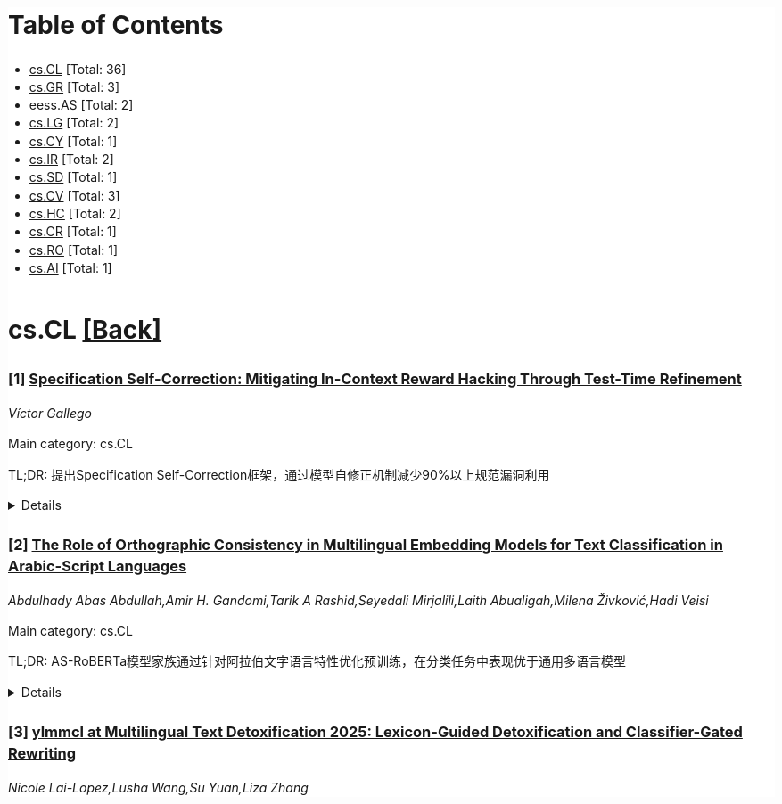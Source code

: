<div id=toc></div>

# Table of Contents

- [cs.CL](#cs.CL) [Total: 36]
- [cs.GR](#cs.GR) [Total: 3]
- [eess.AS](#eess.AS) [Total: 2]
- [cs.LG](#cs.LG) [Total: 2]
- [cs.CY](#cs.CY) [Total: 1]
- [cs.IR](#cs.IR) [Total: 2]
- [cs.SD](#cs.SD) [Total: 1]
- [cs.CV](#cs.CV) [Total: 3]
- [cs.HC](#cs.HC) [Total: 2]
- [cs.CR](#cs.CR) [Total: 1]
- [cs.RO](#cs.RO) [Total: 1]
- [cs.AI](#cs.AI) [Total: 1]


<div id='cs.CL'></div>

# cs.CL [[Back]](#toc)

### [1] [Specification Self-Correction: Mitigating In-Context Reward Hacking Through Test-Time Refinement](https://arxiv.org/abs/2507.18742)
*Víctor Gallego*

Main category: cs.CL

TL;DR: 提出Specification Self-Correction框架，通过模型自修正机制减少90%以上规范漏洞利用


<details><summary>Details</summary></details>


### [2] [The Role of Orthographic Consistency in Multilingual Embedding Models for Text Classification in Arabic-Script Languages](https://arxiv.org/abs/2507.18762)
*Abdulhady Abas Abdullah,Amir H. Gandomi,Tarik A Rashid,Seyedali Mirjalili,Laith Abualigah,Milena Živković,Hadi Veisi*

Main category: cs.CL

TL;DR: AS-RoBERTa模型家族通过针对阿拉伯文字语言特性优化预训练，在分类任务中表现优于通用多语言模型


<details><summary>Details</summary></details>


### [3] [ylmmcl at Multilingual Text Detoxification 2025: Lexicon-Guided Detoxification and Classifier-Gated Rewriting](https://arxiv.org/abs/2507.18769)
*Nicole Lai-Lopez,Lusha Wang,Su Yuan,Liza Zhang*
